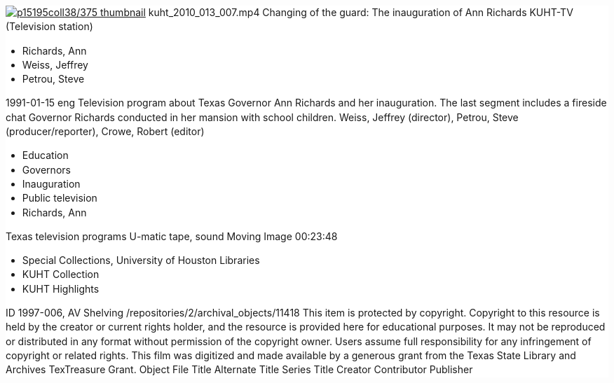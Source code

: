 </tr>
<tr>
<td><a href="http://digital.lib.uh.edu/collection/p15195coll38/item/375"><img src="http://digital.lib.uh.edu/contentdm/image/thumbnail/p15195coll38/375" alt="p15195coll38/375 thumbnail" /></a></td>
<td>kuht_2010_013_007.mp4</td>
<td>Changing of the guard: The inauguration of Ann Richards</td>
<td style="background-color: #e6e6e6"></td>
<td style="background-color: #e6e6e6"></td>
<td>KUHT-TV (Television station)</td>
<td>
<ul>
<li>Richards, Ann</li>
<li>Weiss, Jeffrey</li>
<li>Petrou, Steve</li>
</ul>
</td>
<td style="background-color: #e6e6e6"></td>
<td>1991-01-15</td>
<td>eng</td>
<td>Television program about Texas Governor Ann Richards and her inauguration. The last segment includes a fireside chat Governor Richards conducted in her mansion with school children. Weiss, Jeffrey (director), Petrou, Steve (producer/reporter), Crowe, Robert (editor)</td>
<td>
<ul>
<li>Education</li>
<li>Governors</li>
<li>Inauguration</li>
<li>Public television</li>
<li>Richards, Ann</li>
</ul>
</td>
<td>Texas</td>
<td style="background-color: #e6e6e6"></td>
<td>television programs</td>
<td>U-matic tape, sound</td>
<td>Moving Image</td>
<td>00:23:48</td>
<td>
<ul>
<li>Special Collections, University of Houston Libraries</li>
<li>KUHT Collection</li>
<li>KUHT Highlights</li>
</ul>
</td>
<td>ID 1997-006, AV Shelving</td>
<td>/repositories/2/archival_objects/11418</td>
<td style="background-color: #e6e6e6"></td>
<td>This item is protected by copyright. Copyright to this resource is held by the creator or current rights holder, and the resource is provided here for educational purposes. It may not be reproduced or distributed in any format without permission of the copyright owner. Users assume full responsibility for any infringement of copyright or related rights.</td>
<td style="background-color: #e6e6e6"></td>
<td>This film was digitized and made available by a generous grant from the Texas State Library and Archives TexTreasure Grant.</td>
</tr>
<tr>
<th>Object</th>
<th>File</th>
<th>Title</th>
<th>Alternate Title</th>
<th>Series Title</th>
<th>Creator</th>
<th>Contributor</th>
<th>Publisher</th>